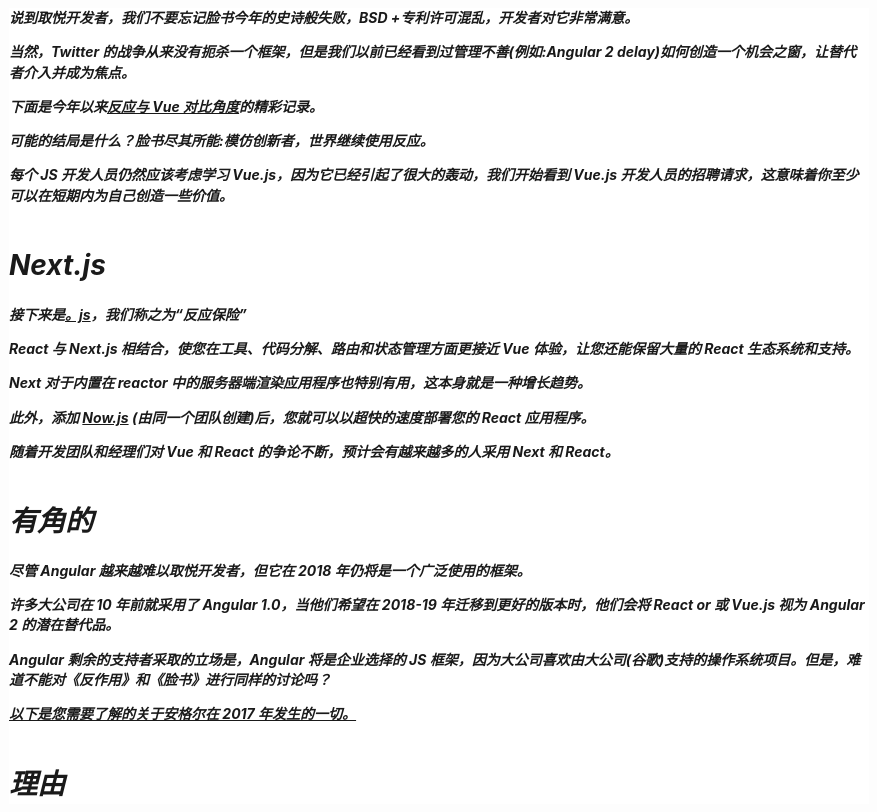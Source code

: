 *****说到取悦开发者，我们不要忘记脸书今年的史诗般失败，BSD +专利许可混乱，开发者对它非常满意。*****

*****当然，Twitter 的战争从来没有扼杀一个框架，但是我们以前已经看到过管理不善(例如:Angular 2 delay)如何创造一个机会之窗，让替代者介入并成为焦点。*****

*****下面是今年以来[反应与 Vue 对比角度](/unicorn-supplies/angular-vs-react-vs-vue-a-2017-comparison-c5c52d620176)的精彩记录。*****

*******可能的结局是什么？脸书尽其所能:模仿创新者，世界继续使用反应。*******

*****每个 JS 开发人员仍然应该考虑学习 Vue.js，因为它已经引起了很大的轰动，我们开始看到 Vue.js 开发人员的招聘请求，这意味着你至少可以在短期内为自己创造一些价值。*****

# *****Next.js*****

*****接下来是[**。js**](https://github.com/zeit/next.js/)，我们称之为“反应保险”*****

*******React 与 Next.js 相结合，使您在工具、代码分解、路由和状态管理方面更接近 Vue 体验**，让您还能保留大量的 React 生态系统和支持。*****

*****Next 对于内置在 reactor 中的服务器端渲染应用程序也特别有用，这本身就是一种增长趋势。*****

*****此外，添加 [**Now.js**](https://zeit.co/now#whats-now) (由同一个团队创建)后，您就可以以超快的速度部署您的 React 应用程序。*****

*****随着开发团队和经理们对 Vue 和 React 的争论不断，预计会有越来越多的人采用 Next 和 React。*****

# *****有角的*****

*****尽管 Angular 越来越难以取悦开发者，但它在 2018 年仍将是一个广泛使用的框架。*****

*****许多大公司在 10 年前就采用了 Angular 1.0，当他们希望在 2018-19 年迁移到更好的版本时，他们会将 React or 或 Vue.js 视为 Angular 2 的潜在替代品。*****

*****Angular 剩余的支持者采取的立场是，Angular 将是企业选择的 JS 框架，因为大公司喜欢由大公司(谷歌)支持的操作系统项目。但是，难道不能对《反作用》和《脸书》进行同样的讨论吗？*****

*****[以下是您需要了解的关于安格尔在 2017 年发生的一切。](/@chriscordle/why-angular-2-4-is-too-little-too-late-ea86d7fa0bae)*****

# *****理由*****
